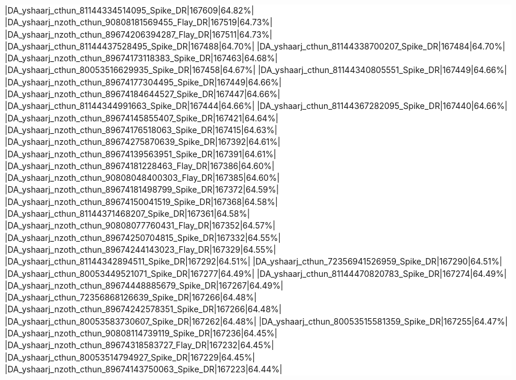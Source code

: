 |DA_yshaarj_cthun_81144334514095_Spike_DR|167609|64.82%|
|DA_yshaarj_nzoth_cthun_90808181569455_Flay_DR|167519|64.73%|
|DA_yshaarj_nzoth_cthun_89674206394287_Flay_DR|167511|64.73%|
|DA_yshaarj_cthun_81144437528495_Spike_DR|167488|64.70%|
|DA_yshaarj_cthun_81144338700207_Spike_DR|167484|64.70%|
|DA_yshaarj_nzoth_cthun_89674173118383_Spike_DR|167463|64.68%|
|DA_yshaarj_cthun_80053516629935_Spike_DR|167458|64.67%|
|DA_yshaarj_cthun_81144340805551_Spike_DR|167449|64.66%|
|DA_yshaarj_nzoth_cthun_89674177304495_Spike_DR|167449|64.66%|
|DA_yshaarj_nzoth_cthun_89674184644527_Spike_DR|167447|64.66%|
|DA_yshaarj_cthun_81144344991663_Spike_DR|167444|64.66%|
|DA_yshaarj_cthun_81144367282095_Spike_DR|167440|64.66%|
|DA_yshaarj_nzoth_cthun_89674145855407_Spike_DR|167421|64.64%|
|DA_yshaarj_nzoth_cthun_89674176518063_Spike_DR|167415|64.63%|
|DA_yshaarj_nzoth_cthun_89674275870639_Spike_DR|167392|64.61%|
|DA_yshaarj_nzoth_cthun_89674139563951_Spike_DR|167391|64.61%|
|DA_yshaarj_nzoth_cthun_89674181228463_Flay_DR|167386|64.60%|
|DA_yshaarj_nzoth_cthun_90808048400303_Flay_DR|167385|64.60%|
|DA_yshaarj_nzoth_cthun_89674181498799_Spike_DR|167372|64.59%|
|DA_yshaarj_nzoth_cthun_89674150041519_Spike_DR|167368|64.58%|
|DA_yshaarj_cthun_81144371468207_Spike_DR|167361|64.58%|
|DA_yshaarj_nzoth_cthun_90808077760431_Flay_DR|167352|64.57%|
|DA_yshaarj_nzoth_cthun_89674250704815_Spike_DR|167332|64.55%|
|DA_yshaarj_nzoth_cthun_89674244143023_Flay_DR|167329|64.55%|
|DA_yshaarj_cthun_81144342894511_Spike_DR|167292|64.51%|
|DA_yshaarj_cthun_72356941526959_Spike_DR|167290|64.51%|
|DA_yshaarj_cthun_80053449521071_Spike_DR|167277|64.49%|
|DA_yshaarj_cthun_81144470820783_Spike_DR|167274|64.49%|
|DA_yshaarj_nzoth_cthun_89674448885679_Spike_DR|167267|64.49%|
|DA_yshaarj_cthun_72356868126639_Spike_DR|167266|64.48%|
|DA_yshaarj_nzoth_cthun_89674242578351_Spike_DR|167266|64.48%|
|DA_yshaarj_cthun_80053583730607_Spike_DR|167262|64.48%|
|DA_yshaarj_cthun_80053515581359_Spike_DR|167255|64.47%|
|DA_yshaarj_nzoth_cthun_90808114739119_Spike_DR|167236|64.45%|
|DA_yshaarj_nzoth_cthun_89674318583727_Flay_DR|167232|64.45%|
|DA_yshaarj_cthun_80053514794927_Spike_DR|167229|64.45%|
|DA_yshaarj_nzoth_cthun_89674143750063_Spike_DR|167223|64.44%|